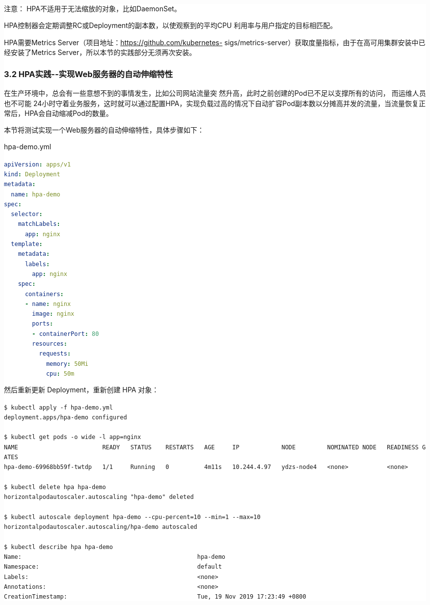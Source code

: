 注意： HPA不适用于无法缩放的对象，比如DaemonSet。

HPA控制器会定期调整RC或Deployment的副本数，以使观察到的平均CPU 利用率与用户指定的目标相匹配。


HPA需要Metrics Server（项目地址：https://github.com/kubernetes-
sigs/metrics-server）获取度量指标，由于在高可用集群安装中已经安装了Metrics Server，所以本节的实践部分无须再次安装。



### 3.2 HPA实践--实现Web服务器的自动伸缩特性

在生产环境中，总会有一些意想不到的事情发生，比如公司网站流量突 然升高，此时之前创建的Pod已不足以支撑所有的访问，
而运维人员也不可能 24小时守着业务服务，这时就可以通过配置HPA，实现负载过高的情况下自动扩容Pod副本数以分摊高并发的流量，当流量恢复正常后，HPA会自动缩减Pod的数量。



本节将测试实现一个Web服务器的自动伸缩特性，具体步骤如下：

hpa-demo.yml

```yaml
apiVersion: apps/v1
kind: Deployment
metadata:
  name: hpa-demo
spec:
  selector:
    matchLabels:
      app: nginx
  template:
    metadata:
      labels:
        app: nginx
    spec:
      containers:
      - name: nginx
        image: nginx
        ports:
        - containerPort: 80
        resources:
          requests:
            memory: 50Mi
            cpu: 50m
```

然后重新更新 Deployment，重新创建 HPA 对象：

```shell
$ kubectl apply -f hpa-demo.yml
deployment.apps/hpa-demo configured

$ kubectl get pods -o wide -l app=nginx
NAME                        READY   STATUS    RESTARTS   AGE     IP            NODE         NOMINATED NODE   READINESS GATES
hpa-demo-69968bb59f-twtdp   1/1     Running   0          4m11s   10.244.4.97   ydzs-node4   <none>           <none>

$ kubectl delete hpa hpa-demo
horizontalpodautoscaler.autoscaling "hpa-demo" deleted

$ kubectl autoscale deployment hpa-demo --cpu-percent=10 --min=1 --max=10
horizontalpodautoscaler.autoscaling/hpa-demo autoscaled

$ kubectl describe hpa hpa-demo
Name:                                                  hpa-demo
Namespace:                                             default
Labels:                                                <none>
Annotations:                                           <none>
CreationTimestamp:                                     Tue, 19 Nov 2019 17:23:49 +0800
```